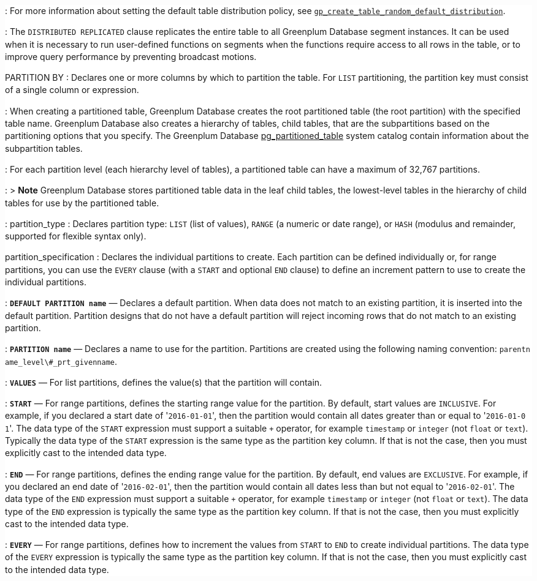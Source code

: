 :   For more information about setting the default table distribution policy, see [`gp_create_table_random_default_distribution`](../config_params/guc-list.html).

:   The `DISTRIBUTED REPLICATED` clause replicates the entire table to all Greenplum Database segment instances. It can be used when it is necessary to run user-defined functions on segments when the functions require access to all rows in the table, or to improve query performance by preventing broadcast motions.

PARTITION BY
:   Declares one or more columns by which to partition the table. For `LIST` partitioning, the partition key must consist of a single column or expression.

:   When creating a partitioned table, Greenplum Database creates the root partitioned table \(the root partition\) with the specified table name. Greenplum Database also creates a hierarchy of tables, child tables, that are the subpartitions based on the partitioning options that you specify. The Greenplum Database [pg_partitioned_table](../system_catalogs/pg_partitioned_table.html) system catalog contain information about the subpartition tables.

:   For each partition level \(each hierarchy level of tables\), a partitioned table can have a maximum of 32,767 partitions.

:   > **Note** Greenplum Database stores partitioned table data in the leaf child tables, the lowest-level tables in the hierarchy of child tables for use by the partitioned table.

:   partition\_type
:   Declares partition type: `LIST` \(list of values\), `RANGE` \(a numeric or date range\), or `HASH` (modulus and remainder, supported for flexible syntax only).

partition\_specification
:   Declares the individual partitions to create. Each partition can be defined individually or, for range partitions, you can use the `EVERY` clause \(with a `START` and optional `END` clause\) to define an increment pattern to use to create the individual partitions.

:   **`DEFAULT PARTITION name`** — Declares a default partition. When data does not match to an existing partition, it is inserted into the default partition. Partition designs that do not have a default partition will reject incoming rows that do not match to an existing partition.

:   **`PARTITION name`** — Declares a name to use for the partition. Partitions are created using the following naming convention: `parentname_level\#_prt_givenname`.

:   **`VALUES`** — For list partitions, defines the value\(s\) that the partition will contain.

:   **`START`** — For range partitions, defines the starting range value for the partition. By default, start values are `INCLUSIVE`. For example, if you declared a start date of '`2016-01-01`', then the partition would contain all dates greater than or equal to '`2016-01-01`'. The data type of the `START` expression must support a suitable `+` operator, for example `timestamp` or `integer` (not `float` or `text`). Typically the data type of the `START` expression is the same type as the partition key column. If that is not the case, then you must explicitly cast to the intended data type.

:   **`END`** — For range partitions, defines the ending range value for the partition. By default, end values are `EXCLUSIVE`. For example, if you declared an end date of '`2016-02-01`', then the partition would contain all dates less than but not equal to '`2016-02-01`'. The data type of the `END` expression must support a suitable `+` operator, for example `timestamp` or `integer` (not `float` or `text`). The data type of the `END` expression is typically the same type as the partition key column. If that is not the case, then you must explicitly cast to the intended data type.

:   **`EVERY`** — For range partitions, defines how to increment the values from `START` to `END` to create individual partitions. The data type of the `EVERY` expression is typically the same type as the partition key column. If that is not the case, then you must explicitly cast to the intended data type.
